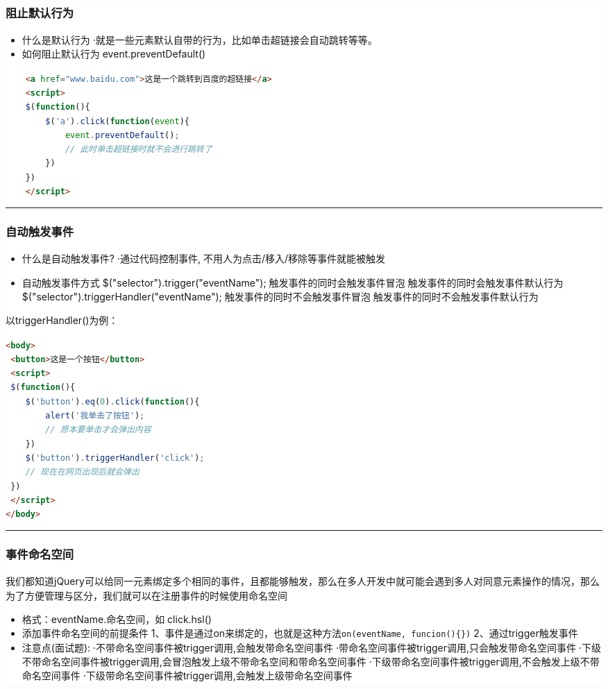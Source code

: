 
### 阻止默认行为
* 什么是默认行为
·就是一些元素默认自带的行为，比如单击超链接会自动跳转等等。
* 如何阻止默认行为
event.preventDefault()
```html
    <a href="www.baidu.com">这是一个跳转到百度的超链接</a>
    <script>
    $(function(){
        $('a').click(function(event){
            event.preventDefault();
            // 此时单击超链接时就不会进行跳转了
        })
    })
    </script>
```
---

### 自动触发事件
* 什么是自动触发事件?
·通过代码控制事件, 不用人为点击/移入/移除等事件就能被触发

* 自动触发事件方式
$("selector").trigger("eventName");
触发事件的同时会触发事件冒泡
触发事件的同时会触发事件默认行为
$("selector").triggerHandler("eventName");
触发事件的同时不会触发事件冒泡
触发事件的同时不会触发事件默认行为

以triggerHandler()为例：
```html
<body>
 <button>这是一个按钮</button>
 <script>
 $(function(){
    $('button').eq(0).click(function(){
        alert('我单击了按钮');
        // 原本要单击才会弹出内容
    })
    $('button').triggerHandler('click');
    // 现在在网页出现后就会弹出
 })
 </script>
</body>
```
---

### 事件命名空间
我们都知道jQuery可以给同一元素绑定多个相同的事件，且都能够触发，那么在多人开发中就可能会遇到多人对同意元素操作的情况，那么为了方便管理与区分，我们就可以在注册事件的时候使用命名空间
* 格式：eventName.命名空间，如 click.hsl()
* 添加事件命名空间的前提条件
1、事件是通过on来绑定的，也就是这种方法`on(eventName, funcion(){})`
2、通过trigger触发事件
* 注意点(面试题):
·不带命名空间事件被trigger调用,会触发带命名空间事件
·带命名空间事件被trigger调用,只会触发带命名空间事件
·下级不带命名空间事件被trigger调用,会冒泡触发上级不带命名空间和带命名空间事件
·下级带命名空间事件被trigger调用,不会触发上级不带命名空间事件
·下级带命名空间事件被trigger调用,会触发上级带命名空间事件
